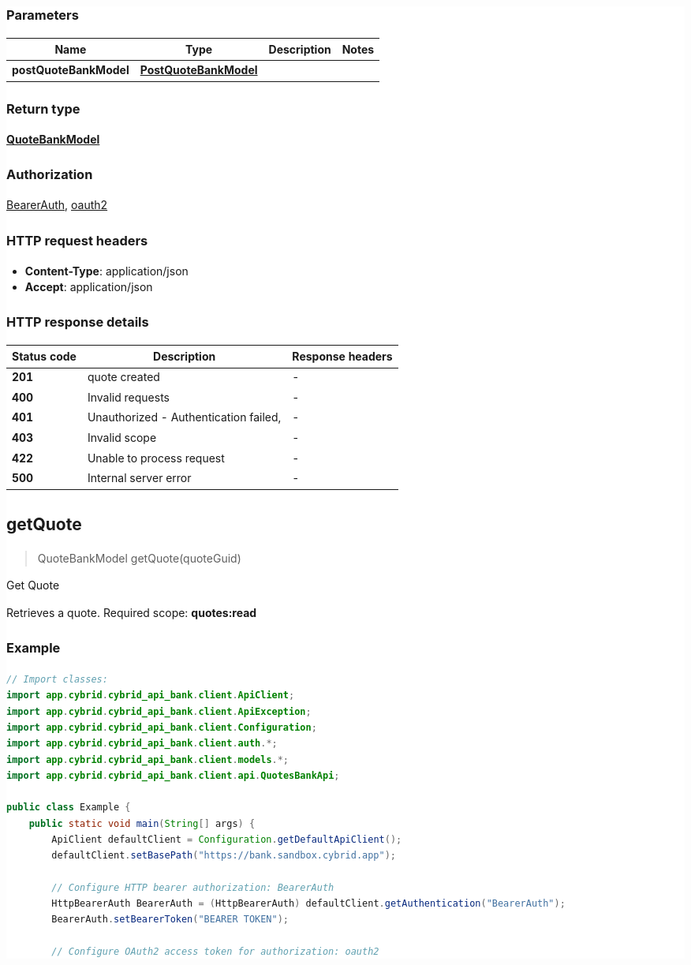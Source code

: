 ### Parameters


| Name | Type | Description  | Notes |
|------------- | ------------- | ------------- | -------------|
| **postQuoteBankModel** | [**PostQuoteBankModel**](PostQuoteBankModel.md)|  | |

### Return type

[**QuoteBankModel**](QuoteBankModel.md)

### Authorization

[BearerAuth](../README.md#BearerAuth), [oauth2](../README.md#oauth2)

### HTTP request headers

- **Content-Type**: application/json
- **Accept**: application/json


### HTTP response details
| Status code | Description | Response headers |
|-------------|-------------|------------------|
| **201** | quote created |  -  |
| **400** | Invalid requests |  -  |
| **401** | Unauthorized - Authentication failed,  |  -  |
| **403** | Invalid scope |  -  |
| **422** | Unable to process request |  -  |
| **500** | Internal server error |  -  |


## getQuote

> QuoteBankModel getQuote(quoteGuid)

Get Quote

Retrieves a quote.  Required scope: **quotes:read**

### Example

```java
// Import classes:
import app.cybrid.cybrid_api_bank.client.ApiClient;
import app.cybrid.cybrid_api_bank.client.ApiException;
import app.cybrid.cybrid_api_bank.client.Configuration;
import app.cybrid.cybrid_api_bank.client.auth.*;
import app.cybrid.cybrid_api_bank.client.models.*;
import app.cybrid.cybrid_api_bank.client.api.QuotesBankApi;

public class Example {
    public static void main(String[] args) {
        ApiClient defaultClient = Configuration.getDefaultApiClient();
        defaultClient.setBasePath("https://bank.sandbox.cybrid.app");
        
        // Configure HTTP bearer authorization: BearerAuth
        HttpBearerAuth BearerAuth = (HttpBearerAuth) defaultClient.getAuthentication("BearerAuth");
        BearerAuth.setBearerToken("BEARER TOKEN");

        // Configure OAuth2 access token for authorization: oauth2
```